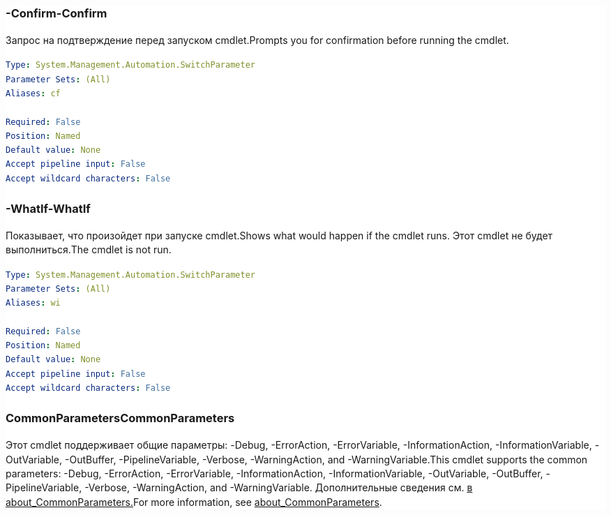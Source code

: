 ### <span data-ttu-id="fe857-137">-Confirm</span><span class="sxs-lookup"><span data-stu-id="fe857-137">-Confirm</span></span>
<span data-ttu-id="fe857-138">Запрос на подтверждение перед запуском cmdlet.</span><span class="sxs-lookup"><span data-stu-id="fe857-138">Prompts you for confirmation before running the cmdlet.</span></span>

```yaml
Type: System.Management.Automation.SwitchParameter
Parameter Sets: (All)
Aliases: cf

Required: False
Position: Named
Default value: None
Accept pipeline input: False
Accept wildcard characters: False
```

### <span data-ttu-id="fe857-139">-WhatIf</span><span class="sxs-lookup"><span data-stu-id="fe857-139">-WhatIf</span></span>
<span data-ttu-id="fe857-140">Показывает, что произойдет при запуске cmdlet.</span><span class="sxs-lookup"><span data-stu-id="fe857-140">Shows what would happen if the cmdlet runs.</span></span>
<span data-ttu-id="fe857-141">Этот cmdlet не будет выполниться.</span><span class="sxs-lookup"><span data-stu-id="fe857-141">The cmdlet is not run.</span></span>

```yaml
Type: System.Management.Automation.SwitchParameter
Parameter Sets: (All)
Aliases: wi

Required: False
Position: Named
Default value: None
Accept pipeline input: False
Accept wildcard characters: False
```

### <span data-ttu-id="fe857-142">CommonParameters</span><span class="sxs-lookup"><span data-stu-id="fe857-142">CommonParameters</span></span>
<span data-ttu-id="fe857-143">Этот cmdlet поддерживает общие параметры: -Debug, -ErrorAction, -ErrorVariable, -InformationAction, -InformationVariable, -OutVariable, -OutBuffer, -PipelineVariable, -Verbose, -WarningAction, and -WarningVariable.</span><span class="sxs-lookup"><span data-stu-id="fe857-143">This cmdlet supports the common parameters: -Debug, -ErrorAction, -ErrorVariable, -InformationAction, -InformationVariable, -OutVariable, -OutBuffer, -PipelineVariable, -Verbose, -WarningAction, and -WarningVariable.</span></span> <span data-ttu-id="fe857-144">Дополнительные сведения см. [в about_CommonParameters.](http://go.microsoft.com/fwlink/?LinkID=113216)</span><span class="sxs-lookup"><span data-stu-id="fe857-144">For more information, see [about_CommonParameters](http://go.microsoft.com/fwlink/?LinkID=113216).</span></span>

